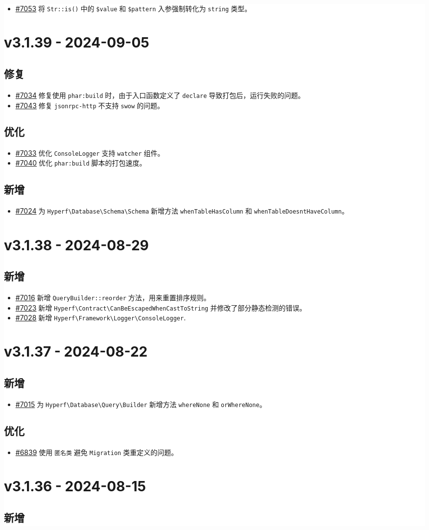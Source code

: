 - [#7053](https://github.com/hyperf/hyperf/pull/7053) 将 `Str::is()` 中的 `$value` 和 `$pattern` 入参强制转化为 `string` 类型。

# v3.1.39 - 2024-09-05

## 修复

- [#7034](https://github.com/hyperf/hyperf/pull/7034) 修复使用 `phar:build` 时，由于入口函数定义了 `declare` 导致打包后，运行失败的问题。
- [#7043](https://github.com/hyperf/hyperf/pull/7043) 修复 `jsonrpc-http` 不支持 `swow` 的问题。

## 优化

- [#7033](https://github.com/hyperf/hyperf/pull/7033) 优化 `ConsoleLogger` 支持 `watcher` 组件。
- [#7040](https://github.com/hyperf/hyperf/pull/7040) 优化 `phar:build` 脚本的打包速度。

## 新增

- [#7024](https://github.com/hyperf/hyperf/pull/7024) 为 `Hyperf\Database\Schema\Schema` 新增方法 `whenTableHasColumn` 和 `whenTableDoesntHaveColumn`。

# v3.1.38 - 2024-08-29

## 新增

- [#7016](https://github.com/hyperf/hyperf/pull/7016) 新增 `QueryBuilder::reorder` 方法，用来重置排序规则。
- [#7023](https://github.com/hyperf/hyperf/pull/7023) 新增 `Hyperf\Contract\CanBeEscapedWhenCastToString` 并修改了部分静态检测的错误。
- [#7028](https://github.com/hyperf/hyperf/pull/7028) 新增 `Hyperf\Framework\Logger\ConsoleLogger`.

# v3.1.37 - 2024-08-22

## 新增

- [#7015](https://github.com/hyperf/hyperf/pull/7015) 为 `Hyperf\Database\Query\Builder` 新增方法 `whereNone` 和 `orWhereNone`。

## 优化

- [#6839](https://github.com/hyperf/hyperf/pull/6839) 使用 `匿名类` 避免 `Migration` 类重定义的问题。

# v3.1.36 - 2024-08-15

## 新增
